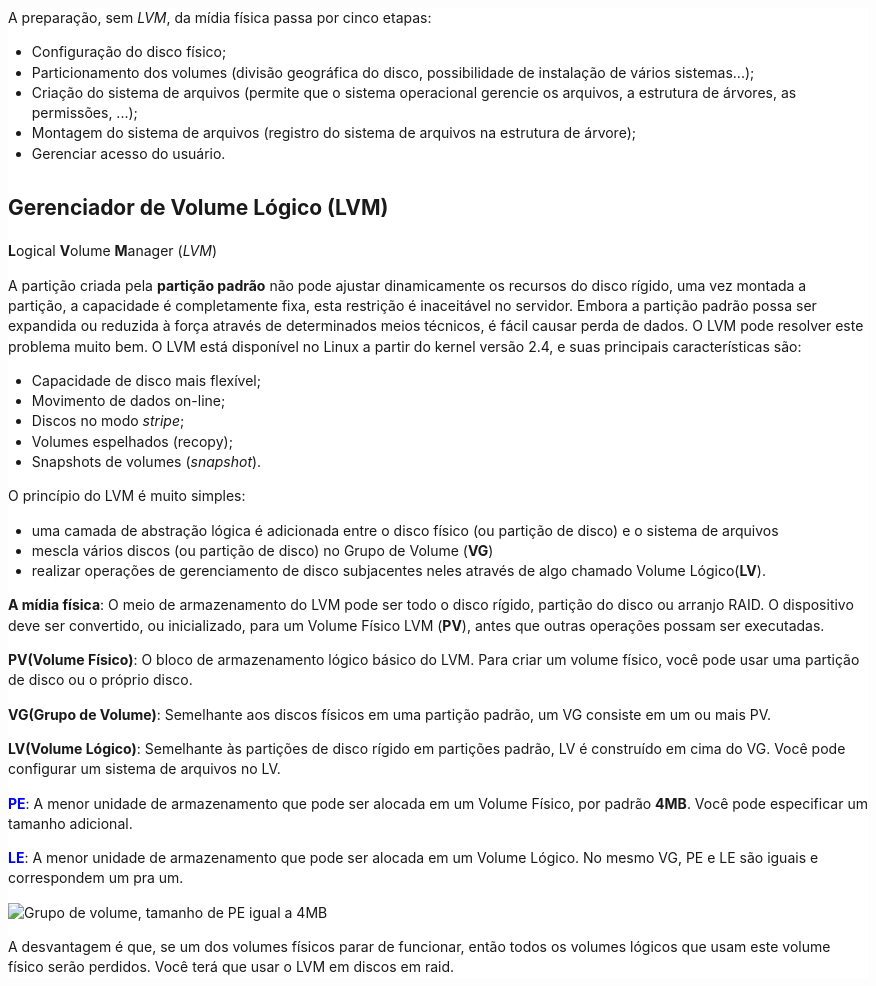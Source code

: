A preparação, sem _LVM_, da mídia física passa por cinco etapas:

* Configuração do disco físico;
* Particionamento dos volumes (divisão geográfica do disco, possibilidade de instalação de vários sistemas...);
* Criação do sistema de arquivos (permite que o sistema operacional gerencie os arquivos, a estrutura de árvores, as permissões, ...);
* Montagem do sistema de arquivos (registro do sistema de arquivos na estrutura de árvore);
* Gerenciar acesso do usuário.

## Gerenciador de Volume Lógico (LVM)

**L**ogical **V**olume **M**anager (*LVM*)

A partição criada pela **partição padrão** não pode ajustar dinamicamente os recursos do disco rígido, uma vez montada a partição, a capacidade é completamente fixa, esta restrição é inaceitável no servidor. Embora a partição padrão possa ser expandida ou reduzida à força através de determinados meios técnicos, é fácil causar perda de dados. O LVM pode resolver este problema muito bem. O LVM está disponível no Linux a partir do kernel versão 2.4, e suas principais características são:

* Capacidade de disco mais flexível;
* Movimento de dados on-line;
* Discos no modo _stripe_;
* Volumes espelhados (recopy);
* Snapshots de volumes (_snapshot_).

O princípio do LVM é muito simples:

* uma camada de abstração lógica é adicionada entre o disco físico (ou partição de disco) e o sistema de arquivos
* mescla vários discos (ou partição de disco) no Grupo de Volume (**VG**)
* realizar operações de gerenciamento de disco subjacentes neles através de algo chamado Volume Lógico(**LV**).

**A mídia física**: O meio de armazenamento do LVM pode ser todo o disco rígido, partição do disco ou arranjo RAID. O dispositivo deve ser convertido, ou inicializado, para um Volume Físico LVM (**PV**), antes que outras operações possam ser executadas.

**PV(Volume Físico)**: O bloco de armazenamento lógico básico do LVM. Para criar um volume físico, você pode usar uma partição de disco ou o próprio disco.

**VG(Grupo de Volume)**: Semelhante aos discos físicos em uma partição padrão, um VG consiste em um ou mais PV.

**LV(Volume Lógico)**: Semelhante às partições de disco rígido em partições padrão, LV é construído em cima do VG. Você pode configurar um sistema de arquivos no LV.

<b><font color="blue">PE</font></b>: A menor unidade de armazenamento que pode ser alocada em um Volume Físico, por padrão <b>4MB</b>. Você pode especificar um tamanho adicional.

<b><font color="blue">LE</font></b>: A menor unidade de armazenamento que pode ser alocada em um Volume Lógico. No mesmo VG, PE e LE são iguais e correspondem um pra um.

![Grupo de volume, tamanho de PE igual a 4MB](images/07-file-systems-004.png)

A desvantagem é que, se um dos volumes físicos parar de funcionar, então todos os volumes lógicos que usam este volume físico serão perdidos. Você terá que usar o LVM em discos em raid.
